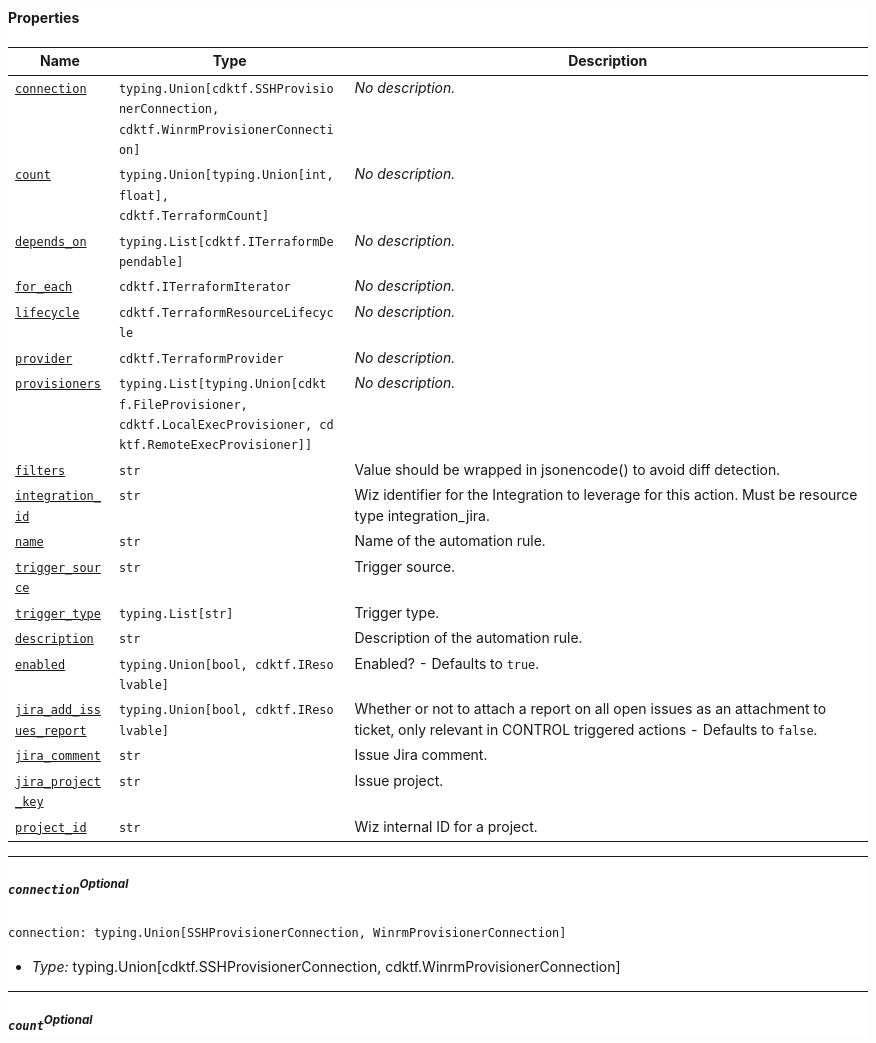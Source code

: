 #### Properties <a name="Properties" id="Properties"></a>

| **Name** | **Type** | **Description** |
| --- | --- | --- |
| <code><a href="#rhizo-co-terraform-provider-wiz.automationRuleJiraAddComment.AutomationRuleJiraAddCommentConfig.property.connection">connection</a></code> | <code>typing.Union[cdktf.SSHProvisionerConnection, cdktf.WinrmProvisionerConnection]</code> | *No description.* |
| <code><a href="#rhizo-co-terraform-provider-wiz.automationRuleJiraAddComment.AutomationRuleJiraAddCommentConfig.property.count">count</a></code> | <code>typing.Union[typing.Union[int, float], cdktf.TerraformCount]</code> | *No description.* |
| <code><a href="#rhizo-co-terraform-provider-wiz.automationRuleJiraAddComment.AutomationRuleJiraAddCommentConfig.property.dependsOn">depends_on</a></code> | <code>typing.List[cdktf.ITerraformDependable]</code> | *No description.* |
| <code><a href="#rhizo-co-terraform-provider-wiz.automationRuleJiraAddComment.AutomationRuleJiraAddCommentConfig.property.forEach">for_each</a></code> | <code>cdktf.ITerraformIterator</code> | *No description.* |
| <code><a href="#rhizo-co-terraform-provider-wiz.automationRuleJiraAddComment.AutomationRuleJiraAddCommentConfig.property.lifecycle">lifecycle</a></code> | <code>cdktf.TerraformResourceLifecycle</code> | *No description.* |
| <code><a href="#rhizo-co-terraform-provider-wiz.automationRuleJiraAddComment.AutomationRuleJiraAddCommentConfig.property.provider">provider</a></code> | <code>cdktf.TerraformProvider</code> | *No description.* |
| <code><a href="#rhizo-co-terraform-provider-wiz.automationRuleJiraAddComment.AutomationRuleJiraAddCommentConfig.property.provisioners">provisioners</a></code> | <code>typing.List[typing.Union[cdktf.FileProvisioner, cdktf.LocalExecProvisioner, cdktf.RemoteExecProvisioner]]</code> | *No description.* |
| <code><a href="#rhizo-co-terraform-provider-wiz.automationRuleJiraAddComment.AutomationRuleJiraAddCommentConfig.property.filters">filters</a></code> | <code>str</code> | Value should be wrapped in jsonencode() to avoid diff detection. |
| <code><a href="#rhizo-co-terraform-provider-wiz.automationRuleJiraAddComment.AutomationRuleJiraAddCommentConfig.property.integrationId">integration_id</a></code> | <code>str</code> | Wiz identifier for the Integration to leverage for this action. Must be resource type integration_jira. |
| <code><a href="#rhizo-co-terraform-provider-wiz.automationRuleJiraAddComment.AutomationRuleJiraAddCommentConfig.property.name">name</a></code> | <code>str</code> | Name of the automation rule. |
| <code><a href="#rhizo-co-terraform-provider-wiz.automationRuleJiraAddComment.AutomationRuleJiraAddCommentConfig.property.triggerSource">trigger_source</a></code> | <code>str</code> | Trigger source. |
| <code><a href="#rhizo-co-terraform-provider-wiz.automationRuleJiraAddComment.AutomationRuleJiraAddCommentConfig.property.triggerType">trigger_type</a></code> | <code>typing.List[str]</code> | Trigger type. |
| <code><a href="#rhizo-co-terraform-provider-wiz.automationRuleJiraAddComment.AutomationRuleJiraAddCommentConfig.property.description">description</a></code> | <code>str</code> | Description of the automation rule. |
| <code><a href="#rhizo-co-terraform-provider-wiz.automationRuleJiraAddComment.AutomationRuleJiraAddCommentConfig.property.enabled">enabled</a></code> | <code>typing.Union[bool, cdktf.IResolvable]</code> | Enabled?     - Defaults to `true`. |
| <code><a href="#rhizo-co-terraform-provider-wiz.automationRuleJiraAddComment.AutomationRuleJiraAddCommentConfig.property.jiraAddIssuesReport">jira_add_issues_report</a></code> | <code>typing.Union[bool, cdktf.IResolvable]</code> | Whether or not to attach a report on all open issues as an attachment to ticket, only relevant in CONTROL triggered actions     - Defaults to `false`. |
| <code><a href="#rhizo-co-terraform-provider-wiz.automationRuleJiraAddComment.AutomationRuleJiraAddCommentConfig.property.jiraComment">jira_comment</a></code> | <code>str</code> | Issue Jira comment. |
| <code><a href="#rhizo-co-terraform-provider-wiz.automationRuleJiraAddComment.AutomationRuleJiraAddCommentConfig.property.jiraProjectKey">jira_project_key</a></code> | <code>str</code> | Issue project. |
| <code><a href="#rhizo-co-terraform-provider-wiz.automationRuleJiraAddComment.AutomationRuleJiraAddCommentConfig.property.projectId">project_id</a></code> | <code>str</code> | Wiz internal ID for a project. |

---

##### `connection`<sup>Optional</sup> <a name="connection" id="rhizo-co-terraform-provider-wiz.automationRuleJiraAddComment.AutomationRuleJiraAddCommentConfig.property.connection"></a>

```python
connection: typing.Union[SSHProvisionerConnection, WinrmProvisionerConnection]
```

- *Type:* typing.Union[cdktf.SSHProvisionerConnection, cdktf.WinrmProvisionerConnection]

---

##### `count`<sup>Optional</sup> <a name="count" id="rhizo-co-terraform-provider-wiz.automationRuleJiraAddComment.AutomationRuleJiraAddCommentConfig.property.count"></a>
